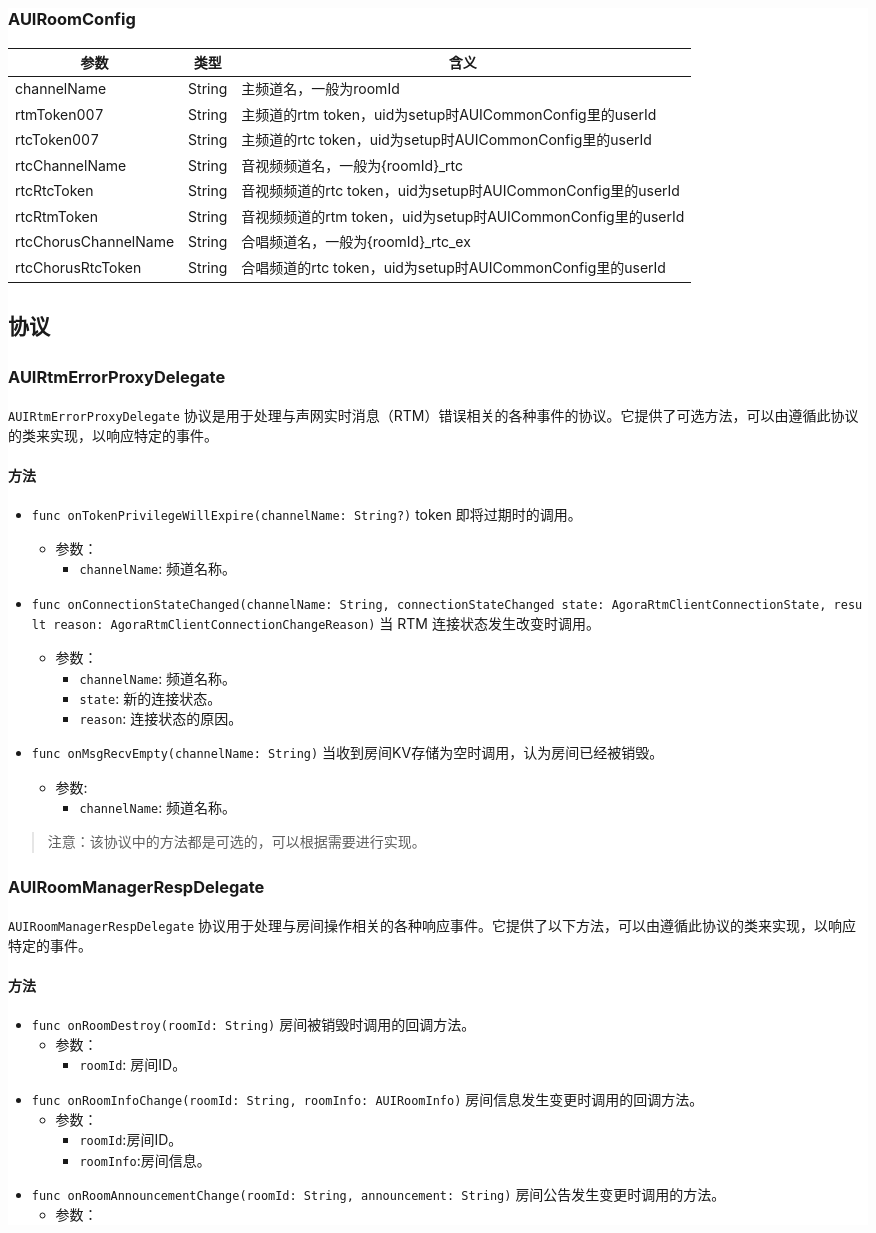 ### AUIRoomConfig

| 参数                 | 类型   | 含义                                                         |
| -------------------- | ------ | ------------------------------------------------------------ |
| channelName          | String | 主频道名，一般为roomId                                       |
| rtmToken007             | String | 主频道的rtm token，uid为setup时AUICommonConfig里的userId     |
| rtcToken007             | String | 主频道的rtc token，uid为setup时AUICommonConfig里的userId     |
| rtcChannelName       | String | 音视频频道名，一般为{roomId}_rtc                             |
| rtcRtcToken          | String | 音视频频道的rtc token，uid为setup时AUICommonConfig里的userId |
| rtcRtmToken          | String | 音视频频道的rtm token，uid为setup时AUICommonConfig里的userId |
| rtcChorusChannelName | String | 合唱频道名，一般为{roomId}_rtc_ex                            |
| rtcChorusRtcToken    | String | 合唱频道的rtc token，uid为setup时AUICommonConfig里的userId   |

## 协议
### AUIRtmErrorProxyDelegate
```AUIRtmErrorProxyDelegate``` 协议是用于处理与声网实时消息（RTM）错误相关的各种事件的协议。它提供了可选方法，可以由遵循此协议的类来实现，以响应特定的事件。

#### 方法
- ```func onTokenPrivilegeWillExpire(channelName: String?)```
   token 即将过期时的调用。
  - 参数：
     - ```channelName```: 频道名称。
    >
- ```func onConnectionStateChanged(channelName: String, connectionStateChanged state: AgoraRtmClientConnectionState, result reason: AgoraRtmClientConnectionChangeReason)```
    当 RTM 连接状态发生改变时调用。
    - 参数：
      - ```channelName```: 频道名称。
      - ```state```: 新的连接状态。
      - ```reason```: 连接状态的原因。
    >
- ```func onMsgRecvEmpty(channelName: String)```
    当收到房间KV存储为空时调用，认为房间已经被销毁。

  - 参数:
    - ```channelName```: 频道名称。

> 注意：该协议中的方法都是可选的，可以根据需要进行实现。

### AUIRoomManagerRespDelegate
```AUIRoomManagerRespDelegate``` 协议用于处理与房间操作相关的各种响应事件。它提供了以下方法，可以由遵循此协议的类来实现，以响应特定的事件。

#### 方法
  - ```func onRoomDestroy(roomId: String)```
    房间被销毁时调用的回调方法。
    - 参数：
      - ```roomId```: 房间ID。
    >
  - ```func onRoomInfoChange(roomId: String, roomInfo: AUIRoomInfo)```
    房间信息发生变更时调用的回调方法。
    - 参数：
      - ```roomId```:房间ID。
      - ```roomInfo```:房间信息。
    >
  - ```func onRoomAnnouncementChange(roomId: String, announcement: String)```
    房间公告发生变更时调用的方法。
    - 参数：
```